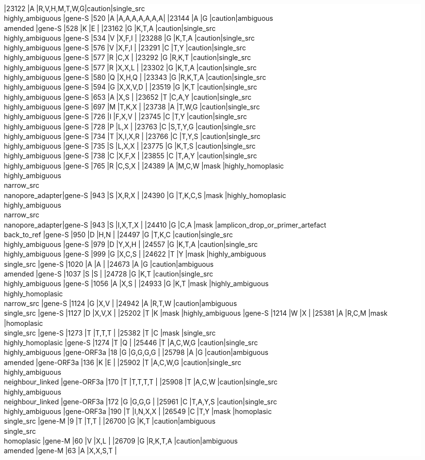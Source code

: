 |23122      |A  |R,V,H,M,T,W,G|caution|single_src<br>highly_ambiguous                                         |gene-S     |520   |A     |A,A,A,A,A,A,A|
|23144      |A  |G            |caution|ambiguous<br>amended                                                   |gene-S     |528   |K     |E            |
|23162      |G  |K,T,A        |caution|single_src<br>highly_ambiguous                                         |gene-S     |534   |V     |X,F,I        |
|23288      |G  |K,T,A        |caution|single_src<br>highly_ambiguous                                         |gene-S     |576   |V     |X,F,I        |
|23291      |C  |T,Y          |caution|single_src<br>highly_ambiguous                                         |gene-S     |577   |R     |C,X          |
|23292      |G  |R,K,T        |caution|single_src<br>highly_ambiguous                                         |gene-S     |577   |R     |X,X,L        |
|23302      |G  |K,T,A        |caution|single_src<br>highly_ambiguous                                         |gene-S     |580   |Q     |X,H,Q        |
|23343      |G  |R,K,T,A      |caution|single_src<br>highly_ambiguous                                         |gene-S     |594   |G     |X,X,V,D      |
|23519      |G  |K,T          |caution|single_src<br>highly_ambiguous                                         |gene-S     |653   |A     |X,S          |
|23652      |T  |C,A,Y        |caution|single_src<br>highly_ambiguous                                         |gene-S     |697   |M     |T,K,X        |
|23738      |A  |T,W,G        |caution|single_src<br>highly_ambiguous                                         |gene-S     |726   |I     |F,X,V        |
|23745      |C  |T,Y          |caution|single_src<br>highly_ambiguous                                         |gene-S     |728   |P     |L,X          |
|23763      |C  |S,T,Y,G      |caution|single_src<br>highly_ambiguous                                         |gene-S     |734   |T     |X,I,X,R      |
|23766      |C  |T,Y,S        |caution|single_src<br>highly_ambiguous                                         |gene-S     |735   |S     |L,X,X        |
|23775      |G  |K,T,S        |caution|single_src<br>highly_ambiguous                                         |gene-S     |738   |C     |X,F,X        |
|23855      |C  |T,A,Y        |caution|single_src<br>highly_ambiguous                                         |gene-S     |765   |R     |C,S,X        |
|24389      |A  |M,C,W        |mask   |highly_homoplasic<br>highly_ambiguous<br>narrow_src<br>nanopore_adapter|gene-S     |943   |S     |X,R,X        |
|24390      |G  |T,K,C,S      |mask   |highly_homoplasic<br>highly_ambiguous<br>narrow_src<br>nanopore_adapter|gene-S     |943   |S     |I,X,T,X      |
|24410      |G  |C,A          |mask   |amplicon_drop_or_primer_artefact<br>back_to_ref                        |gene-S     |950   |D     |H,N          |
|24497      |G  |T,K,C        |caution|single_src<br>highly_ambiguous                                         |gene-S     |979   |D     |Y,X,H        |
|24557      |G  |K,T,A        |caution|single_src<br>highly_ambiguous                                         |gene-S     |999   |G     |X,C,S        |
|24622      |T  |Y            |mask   |highly_ambiguous<br>single_src                                         |gene-S     |1020  |A     |A            |
|24673      |A  |G            |caution|ambiguous<br>amended                                                   |gene-S     |1037  |S     |S            |
|24728      |G  |K,T          |caution|single_src<br>highly_ambiguous                                         |gene-S     |1056  |A     |X,S          |
|24933      |G  |K,T          |mask   |highly_ambiguous<br>highly_homoplasic<br>narrow_src                    |gene-S     |1124  |G     |X,V          |
|24942      |A  |R,T,W        |caution|ambiguous<br>single_src                                                |gene-S     |1127  |D     |X,V,X        |
|25202      |T  |K            |mask   |highly_ambiguous                                                       |gene-S     |1214  |W     |X            |
|25381      |A  |R,C,M        |mask   |homoplasic<br>single_src                                               |gene-S     |1273  |T     |T,T,T        |
|25382      |T  |C            |mask   |single_src<br>highly_homoplasic                                        |gene-S     |1274  |T     |Q            |
|25446      |T  |A,C,W,G      |caution|single_src<br>highly_ambiguous                                         |gene-ORF3a |18    |G     |G,G,G,G      |
|25798      |A  |G            |caution|ambiguous<br>amended                                                   |gene-ORF3a |136   |K     |E            |
|25902      |T  |A,C,W,G      |caution|single_src<br>highly_ambiguous<br>neighbour_linked                     |gene-ORF3a |170   |T     |T,T,T,T      |
|25908      |T  |A,C,W        |caution|single_src<br>highly_ambiguous<br>neighbour_linked                     |gene-ORF3a |172   |G     |G,G,G        |
|25961      |C  |T,A,Y,S      |caution|single_src<br>highly_ambiguous                                         |gene-ORF3a |190   |T     |I,N,X,X      |
|26549      |C  |T,Y          |mask   |homoplasic<br>single_src                                               |gene-M     |9     |T     |T,T          |
|26700      |G  |K,T          |caution|ambiguous<br>single_src<br>homoplasic                                  |gene-M     |60    |V     |X,L          |
|26709      |G  |R,K,T,A      |caution|ambiguous<br>amended                                                   |gene-M     |63    |A     |X,X,S,T      |